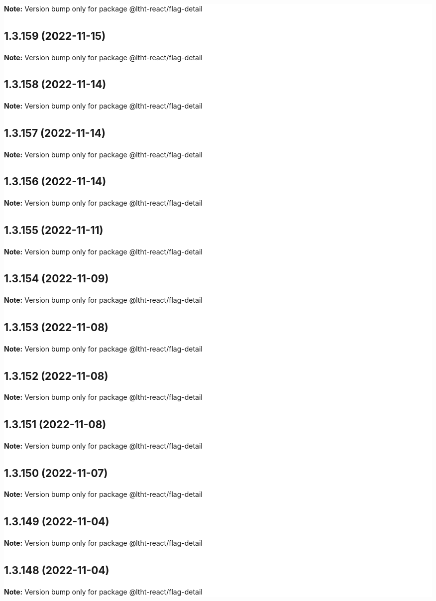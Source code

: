**Note:** Version bump only for package @ltht-react/flag-detail

## 1.3.159 (2022-11-15)

**Note:** Version bump only for package @ltht-react/flag-detail

## 1.3.158 (2022-11-14)

**Note:** Version bump only for package @ltht-react/flag-detail

## 1.3.157 (2022-11-14)

**Note:** Version bump only for package @ltht-react/flag-detail

## 1.3.156 (2022-11-14)

**Note:** Version bump only for package @ltht-react/flag-detail

## 1.3.155 (2022-11-11)

**Note:** Version bump only for package @ltht-react/flag-detail

## 1.3.154 (2022-11-09)

**Note:** Version bump only for package @ltht-react/flag-detail

## 1.3.153 (2022-11-08)

**Note:** Version bump only for package @ltht-react/flag-detail

## 1.3.152 (2022-11-08)

**Note:** Version bump only for package @ltht-react/flag-detail

## 1.3.151 (2022-11-08)

**Note:** Version bump only for package @ltht-react/flag-detail

## 1.3.150 (2022-11-07)

**Note:** Version bump only for package @ltht-react/flag-detail

## 1.3.149 (2022-11-04)

**Note:** Version bump only for package @ltht-react/flag-detail

## 1.3.148 (2022-11-04)

**Note:** Version bump only for package @ltht-react/flag-detail
